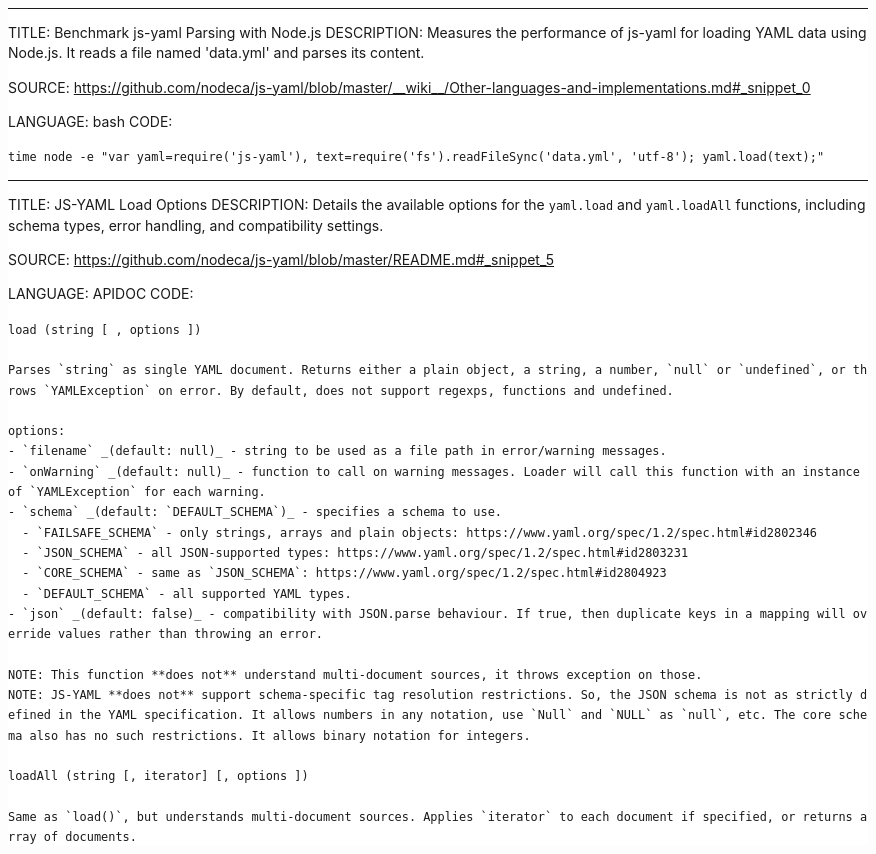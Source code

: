 --------------------------------

TITLE: Benchmark js-yaml Parsing with Node.js
DESCRIPTION: Measures the performance of js-yaml for loading YAML data using Node.js. It reads a file named 'data.yml' and parses its content.

SOURCE: https://github.com/nodeca/js-yaml/blob/master/__wiki__/Other-languages-and-implementations.md#_snippet_0

LANGUAGE: bash
CODE:
```
time node -e "var yaml=require('js-yaml'), text=require('fs').readFileSync('data.yml', 'utf-8'); yaml.load(text);"
```

--------------------------------

TITLE: JS-YAML Load Options
DESCRIPTION: Details the available options for the `yaml.load` and `yaml.loadAll` functions, including schema types, error handling, and compatibility settings.

SOURCE: https://github.com/nodeca/js-yaml/blob/master/README.md#_snippet_5

LANGUAGE: APIDOC
CODE:
```
load (string [ , options ])

Parses `string` as single YAML document. Returns either a plain object, a string, a number, `null` or `undefined`, or throws `YAMLException` on error. By default, does not support regexps, functions and undefined.

options:
- `filename` _(default: null)_ - string to be used as a file path in error/warning messages.
- `onWarning` _(default: null)_ - function to call on warning messages. Loader will call this function with an instance of `YAMLException` for each warning.
- `schema` _(default: `DEFAULT_SCHEMA`)_ - specifies a schema to use.
  - `FAILSAFE_SCHEMA` - only strings, arrays and plain objects: https://www.yaml.org/spec/1.2/spec.html#id2802346
  - `JSON_SCHEMA` - all JSON-supported types: https://www.yaml.org/spec/1.2/spec.html#id2803231
  - `CORE_SCHEMA` - same as `JSON_SCHEMA`: https://www.yaml.org/spec/1.2/spec.html#id2804923
  - `DEFAULT_SCHEMA` - all supported YAML types.
- `json` _(default: false)_ - compatibility with JSON.parse behaviour. If true, then duplicate keys in a mapping will override values rather than throwing an error.

NOTE: This function **does not** understand multi-document sources, it throws exception on those.
NOTE: JS-YAML **does not** support schema-specific tag resolution restrictions. So, the JSON schema is not as strictly defined in the YAML specification. It allows numbers in any notation, use `Null` and `NULL` as `null`, etc. The core schema also has no such restrictions. It allows binary notation for integers.

loadAll (string [, iterator] [, options ])

Same as `load()`, but understands multi-document sources. Applies `iterator` to each document if specified, or returns array of documents.
```
